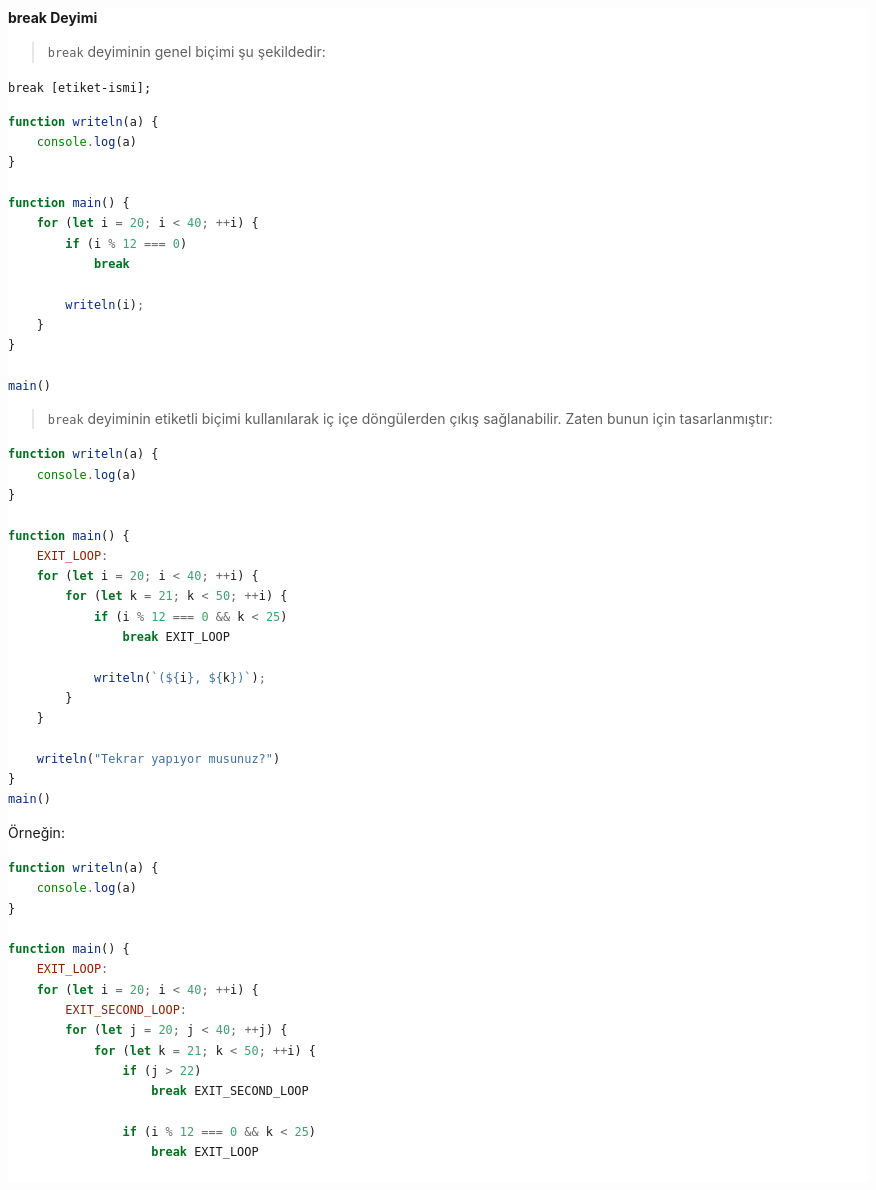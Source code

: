 
**break Deyimi**

>`break` deyiminin genel biçimi şu şekildedir:

```
break [etiket-ismi];
```

```javascript
function writeln(a) {  
    console.log(a)  
}  
  
function main() {  
    for (let i = 20; i < 40; ++i) {  
        if (i % 12 === 0)  
            break  
  
        writeln(i);  
    }  
}  
  
main()
```

>`break` deyiminin etiketli biçimi kullanılarak iç içe döngülerden çıkış sağlanabilir. Zaten bunun için tasarlanmıştır:

```javascript
function writeln(a) {  
    console.log(a)  
}  
  
function main() {  
    EXIT_LOOP:  
    for (let i = 20; i < 40; ++i) {  
        for (let k = 21; k < 50; ++i) {  
            if (i % 12 === 0 && k < 25)  
                break EXIT_LOOP  
  
            writeln(`(${i}, ${k})`);  
        }  
    }  
  
    writeln("Tekrar yapıyor musunuz?")  
}  
main()
```

Örneğin:

```javascript
function writeln(a) {  
    console.log(a)  
}  
  
function main() {  
    EXIT_LOOP:  
    for (let i = 20; i < 40; ++i) {  
        EXIT_SECOND_LOOP:  
        for (let j = 20; j < 40; ++j) {  
            for (let k = 21; k < 50; ++i) {  
                if (j > 22)  
                    break EXIT_SECOND_LOOP  
  
                if (i % 12 === 0 && k < 25)  
                    break EXIT_LOOP  
  
```